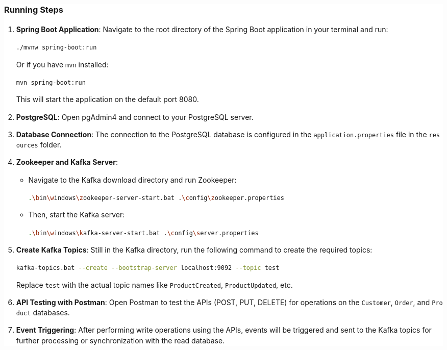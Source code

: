 ### Running Steps

1. **Spring Boot Application**: Navigate to the root directory of the Spring Boot application in your terminal and run:
    ```bash
    ./mvnw spring-boot:run
    ```
   Or if you have `mvn` installed:
    ```bash
    mvn spring-boot:run
    ```
   This will start the application on the default port 8080.

2. **PostgreSQL**: Open pgAdmin4 and connect to your PostgreSQL server.

3. **Database Connection**: The connection to the PostgreSQL database is configured in the `application.properties` file in the `resources` folder.

4. **Zookeeper and Kafka Server**:
    - Navigate to the Kafka download directory and run Zookeeper:
      ```bash
      .\bin\windows\zookeeper-server-start.bat .\config\zookeeper.properties
      ```
    - Then, start the Kafka server:
      ```bash
      .\bin\windows\kafka-server-start.bat .\config\server.properties
      ```

5. **Create Kafka Topics**: Still in the Kafka directory, run the following command to create the required topics:
    ```bash
    kafka-topics.bat --create --bootstrap-server localhost:9092 --topic test
    ```
   Replace `test` with the actual topic names like `ProductCreated`, `ProductUpdated`, etc.

6. **API Testing with Postman**: Open Postman to test the APIs (POST, PUT, DELETE) for operations on the `Customer`, `Order`, and `Product` databases.

7. **Event Triggering**: After performing write operations using the APIs, events will be triggered and sent to the Kafka topics for further processing or synchronization with the read database.

